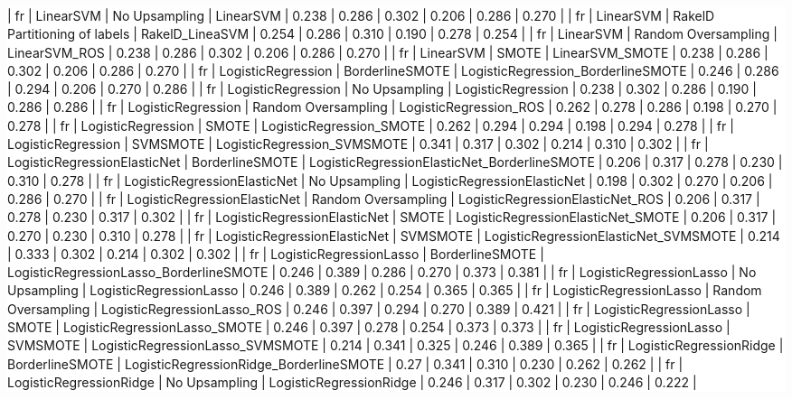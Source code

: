 | fr         | LinearSVM                       | No Upsampling                 | LinearSVM                                    |   0.238 | 0.286                       | 0.302                   | 0.206                    | 0.286                                     | 0.270      |
| fr         | LinearSVM                       | RakelD Partitioning of labels | RakelD_LineaSVM                              |   0.254 | 0.286                       | 0.310                   | 0.190                    | 0.278                                     | 0.254      |
| fr         | LinearSVM                       | Random Oversampling           | LinearSVM_ROS                                |   0.238 | 0.286                       | 0.302                   | 0.206                    | 0.286                                     | 0.270      |
| fr         | LinearSVM                       | SMOTE                         | LinearSVM_SMOTE                              |   0.238 | 0.286                       | 0.302                   | 0.206                    | 0.286                                     | 0.270      |
| fr         | LogisticRegression              | BorderlineSMOTE               | LogisticRegression_BorderlineSMOTE           |   0.246 | 0.286                       | 0.294                   | 0.206                    | 0.270                                     | 0.286      |
| fr         | LogisticRegression              | No Upsampling                 | LogisticRegression                           |   0.238 | 0.302                       | 0.286                   | 0.190                    | 0.286                                     | 0.286      |
| fr         | LogisticRegression              | Random Oversampling           | LogisticRegression_ROS                       |   0.262 | 0.278                       | 0.286                   | 0.198                    | 0.270                                     | 0.278      |
| fr         | LogisticRegression              | SMOTE                         | LogisticRegression_SMOTE                     |   0.262 | 0.294                       | 0.294                   | 0.198                    | 0.294                                     | 0.278      |
| fr         | LogisticRegression              | SVMSMOTE                      | LogisticRegression_SVMSMOTE                  |   0.341 | 0.317                       | 0.302                   | 0.214                    | 0.310                                     | 0.302      |
| fr         | LogisticRegressionElasticNet    | BorderlineSMOTE               | LogisticRegressionElasticNet_BorderlineSMOTE |   0.206 | 0.317                       | 0.278                   | 0.230                    | 0.310                                     | 0.278      |
| fr         | LogisticRegressionElasticNet    | No Upsampling                 | LogisticRegressionElasticNet                 |   0.198 | 0.302                       | 0.270                   | 0.206                    | 0.286                                     | 0.270      |
| fr         | LogisticRegressionElasticNet    | Random Oversampling           | LogisticRegressionElasticNet_ROS             |   0.206 | 0.317                       | 0.278                   | 0.230                    | 0.317                                     | 0.302      |
| fr         | LogisticRegressionElasticNet    | SMOTE                         | LogisticRegressionElasticNet_SMOTE           |   0.206 | 0.317                       | 0.270                   | 0.230                    | 0.310                                     | 0.278      |
| fr         | LogisticRegressionElasticNet    | SVMSMOTE                      | LogisticRegressionElasticNet_SVMSMOTE        |   0.214 | 0.333                       | 0.302                   | 0.214                    | 0.302                                     | 0.302      |
| fr         | LogisticRegressionLasso         | BorderlineSMOTE               | LogisticRegressionLasso_BorderlineSMOTE      |   0.246 | 0.389                       | 0.286                   | 0.270                    | 0.373                                     | 0.381      |
| fr         | LogisticRegressionLasso         | No Upsampling                 | LogisticRegressionLasso                      |   0.246 | 0.389                       | 0.262                   | 0.254                    | 0.365                                     | 0.365      |
| fr         | LogisticRegressionLasso         | Random Oversampling           | LogisticRegressionLasso_ROS                  |   0.246 | 0.397                       | 0.294                   | 0.270                    | 0.389                                     | 0.421      |
| fr         | LogisticRegressionLasso         | SMOTE                         | LogisticRegressionLasso_SMOTE                |   0.246 | 0.397                       | 0.278                   | 0.254                    | 0.373                                     | 0.373      |
| fr         | LogisticRegressionLasso         | SVMSMOTE                      | LogisticRegressionLasso_SVMSMOTE             |   0.214 | 0.341                       | 0.325                   | 0.246                    | 0.389                                     | 0.365      |
| fr         | LogisticRegressionRidge         | BorderlineSMOTE               | LogisticRegressionRidge_BorderlineSMOTE      |   0.27  | 0.341                       | 0.310                   | 0.230                    | 0.262                                     | 0.262      |
| fr         | LogisticRegressionRidge         | No Upsampling                 | LogisticRegressionRidge                      |   0.246 | 0.317                       | 0.302                   | 0.230                    | 0.246                                     | 0.222      |